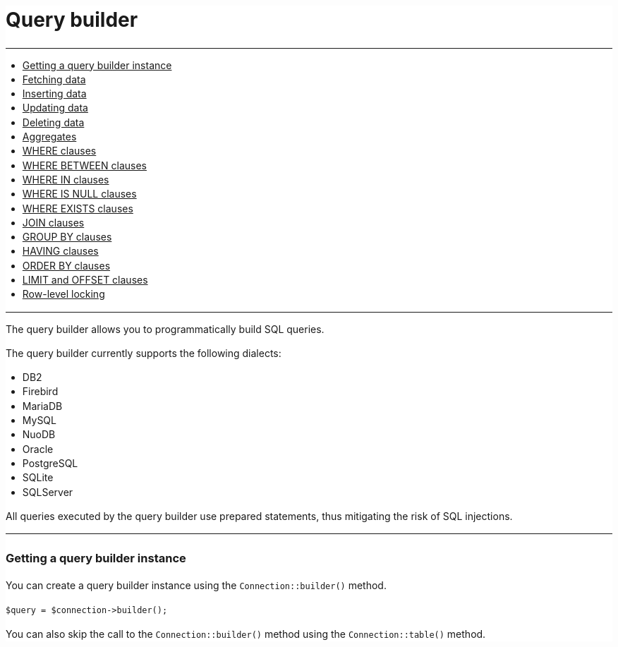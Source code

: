 # Query builder

--------------------------------------------------------

* [Getting a query builder instance](#getting_a_query_builder_instance)
* [Fetching data](#fetching_data)
* [Inserting data](#inserting_data)
* [Updating data](#updating_data)
* [Deleting data](#deleting_data)
* [Aggregates](#aggregates)
* [WHERE clauses](#where_clauses)
* [WHERE BETWEEN clauses](#where_between_clauses)
* [WHERE IN clauses](#where_in_clauses)
* [WHERE IS NULL clauses](#where_is_null_clauses)
* [WHERE EXISTS clauses](#where_exists_clauses)
* [JOIN clauses](#join_clauses)
* [GROUP BY clauses](#group_by_clauses)
* [HAVING clauses](#having_clauses)
* [ORDER BY clauses](#order_by_clauses)
* [LIMIT and OFFSET clauses](#limit_and_offset_clauses)
* [Row-level locking](#row_level_locking)

--------------------------------------------------------

The query builder allows you to programmatically build SQL queries.

The query builder currently supports the following dialects:

* DB2
* Firebird
* MariaDB
* MySQL
* NuoDB
* Oracle
* PostgreSQL
* SQLite
* SQLServer

All queries executed by the query builder use prepared statements, thus mitigating the risk of SQL injections.

--------------------------------------------------------

<a id="getting_a_query_builder_instance"></a>

### Getting a query builder instance

You can create a query builder instance using the ```Connection::builder()``` method.

	$query = $connection->builder();

You can also skip the call to the ```Connection::builder()``` method using the ```Connection::table()``` method.
